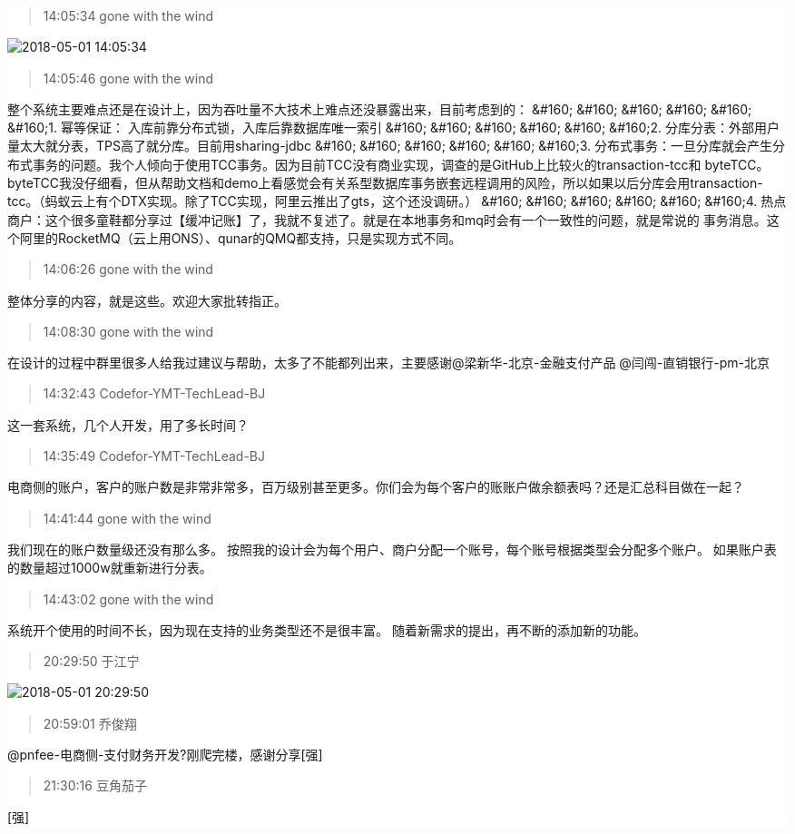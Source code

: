 > 14:05:34  gone with the wind  
   
![2018-05-01 14:05:34](http://static.cocolian.cn/img/201805/20180501_140534.png) 
   
> 14:05:46  gone with the wind  
   
整个系统主要难点还是在设计上，因为吞吐量不大技术上难点还没暴露出来，目前考虑到的： &amp;#160; &amp;#160; &amp;#160; &amp;#160; &amp;#160; &amp;#160;1. 幂等保证： 入库前靠分布式锁，入库后靠数据库唯一索引 &amp;#160; &amp;#160; &amp;#160; &amp;#160; &amp;#160; &amp;#160;2. 分库分表：外部用户量太大就分表，TPS高了就分库。目前用sharing-jdbc &amp;#160; &amp;#160; &amp;#160; &amp;#160; &amp;#160; &amp;#160;3. 分布式事务：一旦分库就会产生分布式事务的问题。我个人倾向于使用TCC事务。因为目前TCC没有商业实现，调查的是GitHub上比较火的transaction-tcc和 byteTCC。byteTCC我没仔细看，但从帮助文档和demo上看感觉会有关系型数据库事务嵌套远程调用的风险，所以如果以后分库会用transaction-tcc。（蚂蚁云上有个DTX实现。除了TCC实现，阿里云推出了gts，这个还没调研。） &amp;#160; &amp;#160; &amp;#160; &amp;#160; &amp;#160; &amp;#160;4. 热点商户：这个很多童鞋都分享过【缓冲记账】了，我就不复述了。就是在本地事务和mq时会有一个一致性的问题，就是常说的 事务消息。这个阿里的RocketMQ（云上用ONS）、qunar的QMQ都支持，只是实现方式不同。  
   
> 14:06:26  gone with the wind  
   
整体分享的内容，就是这些。欢迎大家批转指正。  
   
> 14:08:30  gone with the wind  
   
在设计的过程中群里很多人给我过建议与帮助，太多了不能都列出来，主要感谢@梁新华-北京-金融支付产品 @闫闯-直销银行-pm-北京   
   
> 14:32:43  Codefor-YMT-TechLead-BJ  
   
这一套系统，几个人开发，用了多长时间？  
   
> 14:35:49  Codefor-YMT-TechLead-BJ  
   
电商侧的账户，客户的账户数是非常非常多，百万级别甚至更多。你们会为每个客户的账账户做余额表吗？还是汇总科目做在一起？  
   
> 14:41:44  gone with the wind  
   
我们现在的账户数量级还没有那么多。 按照我的设计会为每个用户、商户分配一个账号，每个账号根据类型会分配多个账户。 如果账户表的数量超过1000w就重新进行分表。  
   
> 14:43:02  gone with the wind  
   
系统开个使用的时间不长，因为现在支持的业务类型还不是很丰富。 随着新需求的提出，再不断的添加新的功能。  
   
> 20:29:50  于江宁  
   
![2018-05-01 20:29:50](http://static.cocolian.cn/img/201805/20180501_202950.png) 
   
> 20:59:01  乔俊翔  
   
@pnfee-电商侧-支付财务开发?刚爬完楼，感谢分享[强]  
   
> 21:30:16  豆角茄子  
   
[强]  
   
